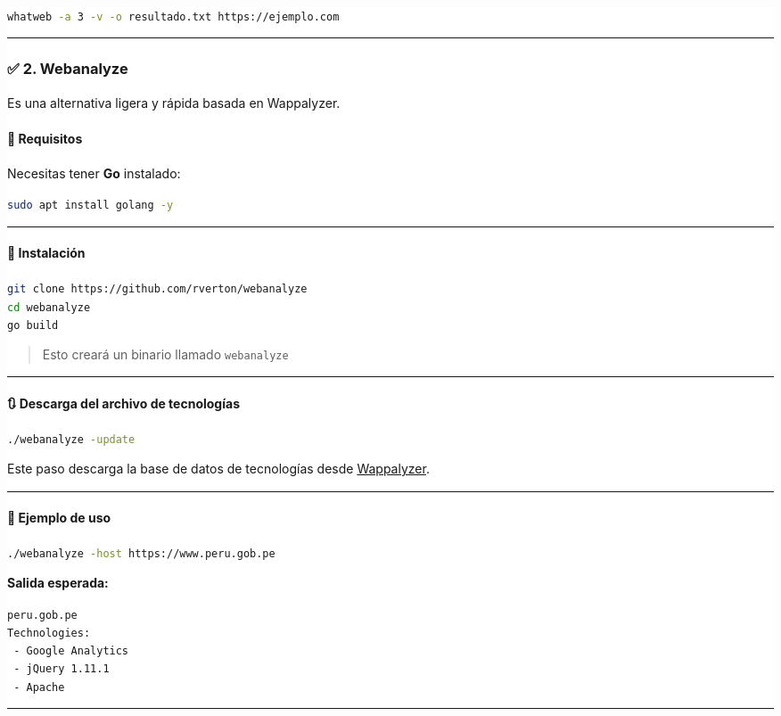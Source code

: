 ```bash
whatweb -a 3 -v -o resultado.txt https://ejemplo.com
```

---

### ✅ 2. Webanalyze

Es una alternativa ligera y rápida basada en Wappalyzer.

#### 🔧 Requisitos

Necesitas tener **Go** instalado:

```bash
sudo apt install golang -y
```

---

#### 🔧 Instalación

```bash
git clone https://github.com/rverton/webanalyze
cd webanalyze
go build
```

> Esto creará un binario llamado `webanalyze`

---

#### 🔃 Descarga del archivo de tecnologías

```bash
./webanalyze -update
```

Este paso descarga la base de datos de tecnologías desde [Wappalyzer](https://www.wappalyzer.com/).

---

#### 🧪 Ejemplo de uso

```bash
./webanalyze -host https://www.peru.gob.pe
```

**Salida esperada:**

```
peru.gob.pe
Technologies:
 - Google Analytics
 - jQuery 1.11.1
 - Apache
```

---
